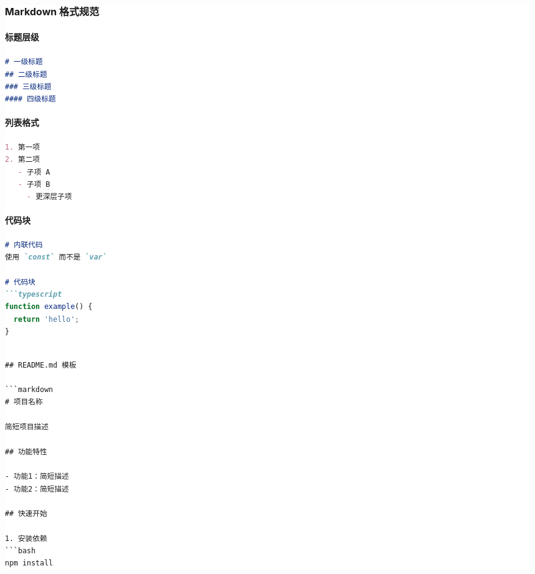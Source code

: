 ### Markdown 格式规范

#### 标题层级

```markdown
# 一级标题
## 二级标题
### 三级标题
#### 四级标题
```

#### 列表格式

```markdown
1. 第一项
2. 第二项
   - 子项 A
   - 子项 B
     - 更深层子项
```

#### 代码块

```markdown
# 内联代码
使用 `const` 而不是 `var`

# 代码块
```typescript
function example() {
  return 'hello';
}
```
```

## README.md 模板

```markdown
# 项目名称

简短项目描述

## 功能特性

- 功能1：简短描述
- 功能2：简短描述

## 快速开始

1. 安装依赖
```bash
npm install
```

